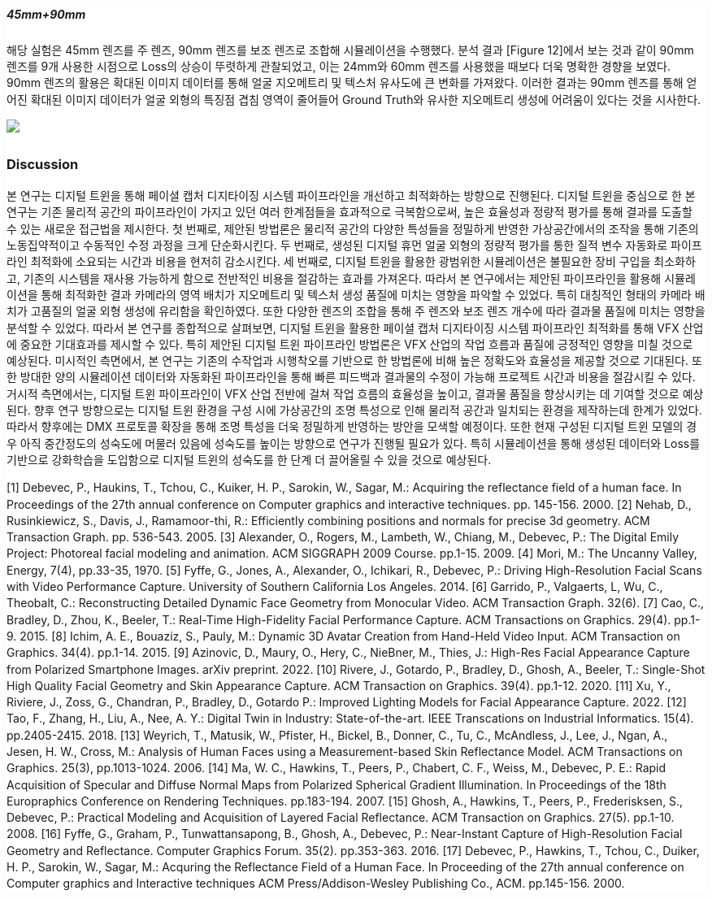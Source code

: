 ##### 45mm+90mm
해당 실험은 45mm 렌즈를 주 렌즈, 90mm 렌즈를 보조 렌즈로 조합해 시뮬레이션을 수행했다. 분석 결과 [Figure 12]에서 보는 것과 같이 90mm 렌즈를 9개 사용한 시점으로 Loss의 상승이 뚜렷하게 관찰되었고, 이는 24mm와 60mm 렌즈를 사용했을 때보다 더욱 명확한 경향을 보였다. 90mm 렌즈의 활용은 확대된 이미지 데이터를 통해 얼굴 지오메트리 및 텍스처 유사도에 큰 변화를 가져왔다. 이러한 결과는 90mm 렌즈를 통해 얻어진 확대된 이미지 데이터가 얼굴 외형의 특징점 겹침 영역이 줄어들어 Ground Truth와 유사한 지오메트리 생성에 어려움이 있다는 것을 시사한다.

![](https://i.imgur.com/qM1MaHl.png)

### Discussion
본 연구는 디지털 트윈을 통해 페이셜 캡처 디지타이징 시스템 파이프라인을 개선하고 최적화하는 방향으로 진행된다. 디지털 트윈을 중심으로 한 본 연구는 기존 물리적 공간의 파이프라인이 가지고 있던 여러 한계점들을 효과적으로 극복함으로써, 높은 효율성과 정량적 평가를 통해 결과를 도출할 수 있는 새로운 접근법을 제시한다. 첫 번째로, 제안된 방법론은 물리적 공간의 다양한 특성들을 정밀하게 반영한 가상공간에서의 조작을 통해 기존의 노동집약적이고 수동적인 수정 과정을 크게 단순화시킨다. 두 번째로, 생성된 디지털 휴먼 얼굴 외형의 정량적 평가를 통한 질적 변수 자동화로 파이프라인 최적화에 소요되는 시간과 비용을 현저히 감소시킨다. 세 번째로, 디지털 트윈을 활용한 광범위한 시뮬레이션은 불필요한 장비 구입을 최소화하고, 기존의 시스템을 재사용 가능하게 함으로 전반적인 비용을 절감하는 효과를 가져온다. 따라서 본 연구에서는 제안된 파이프라인을 활용해 시뮬레이션을 통해 최적화한 결과 카메라의 영역 배치가 지오메트리 및 텍스처 생성 품질에 미치는 영향을 파악할 수 있었다. 특히 대칭적인 형태의 카메라 배치가 고품질의 얼굴 외형 생성에 유리함을 확인하였다. 또한 다양한 렌즈의 조합을 통해 주 렌즈와 보조 렌즈 개수에 따라 결과물 품질에 미치는 영향을 분석할 수 있었다.
따라서 본 연구를 종합적으로 살펴보면, 디지털 트윈을 활용한 페이셜 캡처 디지타이징 시스템 파이프라인 최적화를 통해 VFX 산업에 중요한 기대효과를 제시할 수 있다. 특히 제안된 디지털 트윈 파이프라인 방법론은 VFX 산업의 작업 흐름과 품질에 긍정적인 영향을 미칠 것으로 예상된다. 미시적인 측면에서, 본 연구는 기존의 수작업과 시행착오를 기반으로 한 방법론에 비해 높은 정확도와 효율성을 제공할 것으로 기대된다. 또한 방대한 양의 시뮬레이션 데이터와 자동화된 파이프라인을 통해 빠른 피드백과 결과물의 수정이 가능해 프로젝트 시간과 비용을 절감시킬 수 있다. 거시적 측면에서는, 디지털 트윈 파이프라인이 VFX 산업 전반에 걸쳐 작업 흐름의 효율성을 높이고, 결과물 품질을 향상시키는 데 기여할 것으로 예상된다. 
향후 연구 방향으로는 디지털 트윈 환경을 구성 시에 가상공간의 조명 특성으로 인해 물리적 공간과 일치되는 환경을 제작하는데 한계가 있었다. 따라서 향후에는 DMX 프로토콜 확장을 통해 조명 특성을 더욱 정밀하게 반영하는 방안을 모색할 예정이다. 또한 현재 구성된 디지털 트윈 모델의 경우 아직 중간정도의 성숙도에 머물러 있음에 성숙도를 높이는 방향으로 연구가 진행될 필요가 있다. 특히 시뮬레이션을 통해 생성된 데이터와 Loss를 기반으로 강화학습을 도입함으로 디지털 트윈의 성숙도를 한 단계 더 끌어올릴 수 있을 것으로 예상된다.

[1] Debevec, P., Haukins, T., Tchou, C., Kuiker, H. P., Sarokin, W., Sagar, M.: Acquiring the reflectance field of a human face. In Proceedings of the 27th annual conference on Computer graphics and interactive techniques. pp. 145-156. 2000.
[2] Nehab, D., Rusinkiewicz, S., Davis, J., Ramamoor-thi, R.: Efficiently combining positions and normals for precise 3d geometry. ACM Transaction Graph. pp. 536-543. 2005.
[3] Alexander, O., Rogers, M., Lambeth, W., Chiang, M., Debevec, P.: The Digital Emily Project: Photoreal facial modeling and animation. ACM SIGGRAPH 2009 Course. pp.1-15. 2009.
[4] Mori, M.: The Uncanny Valley, Energy, 7(4), pp.33-35, 1970.
[5] Fyffe, G., Jones, A., Alexander, O., Ichikari, R., Debevec, P.: Driving High-Resolution Facial Scans with Video Performance Capture. University of Southern California Los Angeles. 2014.
[6] Garrido, P., Valgaerts, L, Wu, C., Theobalt, C.: Reconstructing Detailed Dynamic Face Geometry from Monocular Video. ACM Transaction Graph. 32(6).
[7] Cao, C., Bradley, D., Zhou, K., Beeler, T.: Real-Time High-Fidelity Facial Performance Capture. ACM Transactions on Graphics. 29(4). pp.1-9. 2015.
[8] Ichim, A. E., Bouaziz, S., Pauly, M.: Dynamic 3D Avatar Creation from Hand-Held Video Input. ACM Transaction on Graphics. 34(4). pp.1-14. 2015.
[9] Azinovic, D., Maury, O., Hery, C., NieBner, M., Thies, J.: High-Res Facial Appearance Capture from Polarized Smartphone Images. arXiv preprint. 2022.
[10] Rivere, J., Gotardo, P., Bradley, D., Ghosh, A., Beeler, T.: Single-Shot High Quality Facial Geometry and Skin Appearance Capture. ACM Transaction on Graphics. 39(4). pp.1-12. 2020.
[11] Xu, Y., Riviere, J., Zoss, G., Chandran, P., Bradley, D., Gotardo P.: Improved Lighting Models for Facial Appearance Capture. 2022.
[12] Tao, F., Zhang, H., Liu, A., Nee, A. Y.: Digital Twin in Industry: State-of-the-art. IEEE Transcations on Industrial Informatics. 15(4). pp.2405-2415. 2018.
[13] Weyrich, T., Matusik, W., Pfister, H., Bickel, B., Donner, C., Tu, C., McAndless, J., Lee, J., Ngan, A., Jesen, H. W., Cross, M.: Analysis of Human Faces using a Measurement-based Skin Reflectance Model. ACM Transactions on Graphics. 25(3), pp.1013-1024. 2006.
[14] Ma, W. C., Hawkins, T., Peers, P., Chabert, C. F., Weiss, M., Debevec, P. E.: Rapid Acquisition of Specular and Diffuse Normal Maps from Polarized Spherical Gradient Illumination. In Proceedings of the 18th Europraphics Conference on Rendering Techniques. pp.183-194. 2007.
[15] Ghosh, A., Hawkins, T., Peers, P., Frederisksen, S., Debevec, P.: Practical Modeling and Acquisition of Layered Facial Reflectance. ACM Transaction on Graphics. 27(5). pp.1-10. 2008.
[16] Fyffe, G., Graham, P., Tunwattansapong, B., Ghosh, A., Debevec, P.: Near-Instant Capture of High-Resolution Facial Geometry and Reflectance. Computer Graphics Forum. 35(2). pp.353-363. 2016.
[17] Debevec, P., Hawkins, T., Tchou, C., Duiker, H. P., Sarokin, W., Sagar, M.: Acquring the Reflectance Field of a Human Face. In Proceeding of the 27th annual conference on Computer graphics and Interactive techniques ACM Press/Addison-Wesley Publishing Co., ACM. pp.145-156. 2000.